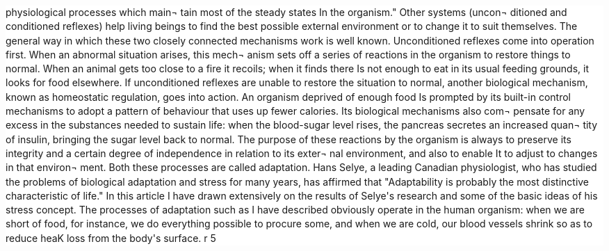 physiological processes which main¬
tain most of the steady states In the
organism." Other systems (uncon¬
ditioned and conditioned reflexes)
help living beings to find the best
possible external environment or to
change it to suit themselves.
The general way in which these two
closely connected mechanisms work
is well known. Unconditioned reflexes
come into operation first. When an
abnormal situation arises, this mech¬
anism sets off a series of reactions
in the organism to restore things to
normal. When an animal gets too close
to a fire it recoils; when it finds there
Is not enough to eat in its usual
feeding grounds, it looks for food
elsewhere.
If unconditioned reflexes are unable
to restore the situation to normal,
another biological mechanism, known
as homeostatic regulation, goes into
action.
An organism deprived of enough
food Is prompted by its built-in control
mechanisms to adopt a pattern of
behaviour that uses up fewer calories.
Its biological mechanisms also com¬
pensate for any excess in the
substances needed to sustain life:
when the blood-sugar level rises, the
pancreas secretes an increased quan¬
tity of insulin, bringing the sugar level
back to normal.
The purpose of these reactions by
the organism is always to preserve
its integrity and a certain degree of
independence in relation to its exter¬
nal environment, and also to enable It
to adjust to changes in that environ¬
ment. Both these processes are called
adaptation.
Hans Selye, a leading Canadian
physiologist, who has studied the
problems of biological adaptation and
stress for many years, has affirmed
that "Adaptability is probably the most
distinctive characteristic of life." In this
article I have drawn extensively on the
results of Selye's research and some
of the basic ideas of his stress
concept.
The processes of adaptation such as
I have described obviously operate in
the human organism: when we are
short of food, for instance, we do
everything possible to procure some,
and when we are cold, our blood
vessels shrink so as to reduce heaK
loss from the body's surface. r
5